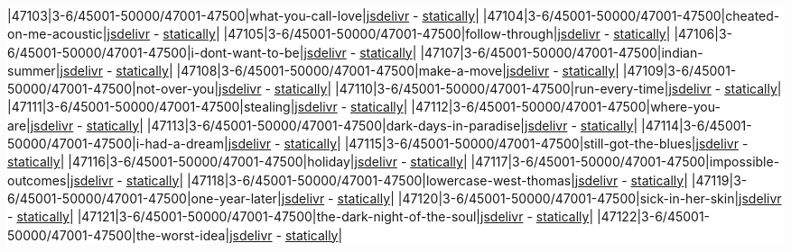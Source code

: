 |47103|3-6/45001-50000/47001-47500|what-you-call-love|[jsdelivr](https://cdn.jsdelivr.net/gh/dbchord/webp-c-1280x720_3-6/45001-50000/47001-47500/what-you-call-love.webp) - [statically](https://cdn.statically.io/gh/dbchord/webp-c-1280x720_3-6/img/45001-50000/47001-47500/what-you-call-love.webp)|
|47104|3-6/45001-50000/47001-47500|cheated-on-me-acoustic|[jsdelivr](https://cdn.jsdelivr.net/gh/dbchord/webp-c-1280x720_3-6/45001-50000/47001-47500/cheated-on-me-acoustic.webp) - [statically](https://cdn.statically.io/gh/dbchord/webp-c-1280x720_3-6/img/45001-50000/47001-47500/cheated-on-me-acoustic.webp)|
|47105|3-6/45001-50000/47001-47500|follow-through|[jsdelivr](https://cdn.jsdelivr.net/gh/dbchord/webp-c-1280x720_3-6/45001-50000/47001-47500/follow-through.webp) - [statically](https://cdn.statically.io/gh/dbchord/webp-c-1280x720_3-6/img/45001-50000/47001-47500/follow-through.webp)|
|47106|3-6/45001-50000/47001-47500|i-dont-want-to-be|[jsdelivr](https://cdn.jsdelivr.net/gh/dbchord/webp-c-1280x720_3-6/45001-50000/47001-47500/i-dont-want-to-be.webp) - [statically](https://cdn.statically.io/gh/dbchord/webp-c-1280x720_3-6/img/45001-50000/47001-47500/i-dont-want-to-be.webp)|
|47107|3-6/45001-50000/47001-47500|indian-summer|[jsdelivr](https://cdn.jsdelivr.net/gh/dbchord/webp-c-1280x720_3-6/45001-50000/47001-47500/indian-summer.webp) - [statically](https://cdn.statically.io/gh/dbchord/webp-c-1280x720_3-6/img/45001-50000/47001-47500/indian-summer.webp)|
|47108|3-6/45001-50000/47001-47500|make-a-move|[jsdelivr](https://cdn.jsdelivr.net/gh/dbchord/webp-c-1280x720_3-6/45001-50000/47001-47500/make-a-move.webp) - [statically](https://cdn.statically.io/gh/dbchord/webp-c-1280x720_3-6/img/45001-50000/47001-47500/make-a-move.webp)|
|47109|3-6/45001-50000/47001-47500|not-over-you|[jsdelivr](https://cdn.jsdelivr.net/gh/dbchord/webp-c-1280x720_3-6/45001-50000/47001-47500/not-over-you.webp) - [statically](https://cdn.statically.io/gh/dbchord/webp-c-1280x720_3-6/img/45001-50000/47001-47500/not-over-you.webp)|
|47110|3-6/45001-50000/47001-47500|run-every-time|[jsdelivr](https://cdn.jsdelivr.net/gh/dbchord/webp-c-1280x720_3-6/45001-50000/47001-47500/run-every-time.webp) - [statically](https://cdn.statically.io/gh/dbchord/webp-c-1280x720_3-6/img/45001-50000/47001-47500/run-every-time.webp)|
|47111|3-6/45001-50000/47001-47500|stealing|[jsdelivr](https://cdn.jsdelivr.net/gh/dbchord/webp-c-1280x720_3-6/45001-50000/47001-47500/stealing.webp) - [statically](https://cdn.statically.io/gh/dbchord/webp-c-1280x720_3-6/img/45001-50000/47001-47500/stealing.webp)|
|47112|3-6/45001-50000/47001-47500|where-you-are|[jsdelivr](https://cdn.jsdelivr.net/gh/dbchord/webp-c-1280x720_3-6/45001-50000/47001-47500/where-you-are.webp) - [statically](https://cdn.statically.io/gh/dbchord/webp-c-1280x720_3-6/img/45001-50000/47001-47500/where-you-are.webp)|
|47113|3-6/45001-50000/47001-47500|dark-days-in-paradise|[jsdelivr](https://cdn.jsdelivr.net/gh/dbchord/webp-c-1280x720_3-6/45001-50000/47001-47500/dark-days-in-paradise.webp) - [statically](https://cdn.statically.io/gh/dbchord/webp-c-1280x720_3-6/img/45001-50000/47001-47500/dark-days-in-paradise.webp)|
|47114|3-6/45001-50000/47001-47500|i-had-a-dream|[jsdelivr](https://cdn.jsdelivr.net/gh/dbchord/webp-c-1280x720_3-6/45001-50000/47001-47500/i-had-a-dream.webp) - [statically](https://cdn.statically.io/gh/dbchord/webp-c-1280x720_3-6/img/45001-50000/47001-47500/i-had-a-dream.webp)|
|47115|3-6/45001-50000/47001-47500|still-got-the-blues|[jsdelivr](https://cdn.jsdelivr.net/gh/dbchord/webp-c-1280x720_3-6/45001-50000/47001-47500/still-got-the-blues.webp) - [statically](https://cdn.statically.io/gh/dbchord/webp-c-1280x720_3-6/img/45001-50000/47001-47500/still-got-the-blues.webp)|
|47116|3-6/45001-50000/47001-47500|holiday|[jsdelivr](https://cdn.jsdelivr.net/gh/dbchord/webp-c-1280x720_3-6/45001-50000/47001-47500/holiday.webp) - [statically](https://cdn.statically.io/gh/dbchord/webp-c-1280x720_3-6/img/45001-50000/47001-47500/holiday.webp)|
|47117|3-6/45001-50000/47001-47500|impossible-outcomes|[jsdelivr](https://cdn.jsdelivr.net/gh/dbchord/webp-c-1280x720_3-6/45001-50000/47001-47500/impossible-outcomes.webp) - [statically](https://cdn.statically.io/gh/dbchord/webp-c-1280x720_3-6/img/45001-50000/47001-47500/impossible-outcomes.webp)|
|47118|3-6/45001-50000/47001-47500|lowercase-west-thomas|[jsdelivr](https://cdn.jsdelivr.net/gh/dbchord/webp-c-1280x720_3-6/45001-50000/47001-47500/lowercase-west-thomas.webp) - [statically](https://cdn.statically.io/gh/dbchord/webp-c-1280x720_3-6/img/45001-50000/47001-47500/lowercase-west-thomas.webp)|
|47119|3-6/45001-50000/47001-47500|one-year-later|[jsdelivr](https://cdn.jsdelivr.net/gh/dbchord/webp-c-1280x720_3-6/45001-50000/47001-47500/one-year-later.webp) - [statically](https://cdn.statically.io/gh/dbchord/webp-c-1280x720_3-6/img/45001-50000/47001-47500/one-year-later.webp)|
|47120|3-6/45001-50000/47001-47500|sick-in-her-skin|[jsdelivr](https://cdn.jsdelivr.net/gh/dbchord/webp-c-1280x720_3-6/45001-50000/47001-47500/sick-in-her-skin.webp) - [statically](https://cdn.statically.io/gh/dbchord/webp-c-1280x720_3-6/img/45001-50000/47001-47500/sick-in-her-skin.webp)|
|47121|3-6/45001-50000/47001-47500|the-dark-night-of-the-soul|[jsdelivr](https://cdn.jsdelivr.net/gh/dbchord/webp-c-1280x720_3-6/45001-50000/47001-47500/the-dark-night-of-the-soul.webp) - [statically](https://cdn.statically.io/gh/dbchord/webp-c-1280x720_3-6/img/45001-50000/47001-47500/the-dark-night-of-the-soul.webp)|
|47122|3-6/45001-50000/47001-47500|the-worst-idea|[jsdelivr](https://cdn.jsdelivr.net/gh/dbchord/webp-c-1280x720_3-6/45001-50000/47001-47500/the-worst-idea.webp) - [statically](https://cdn.statically.io/gh/dbchord/webp-c-1280x720_3-6/img/45001-50000/47001-47500/the-worst-idea.webp)|